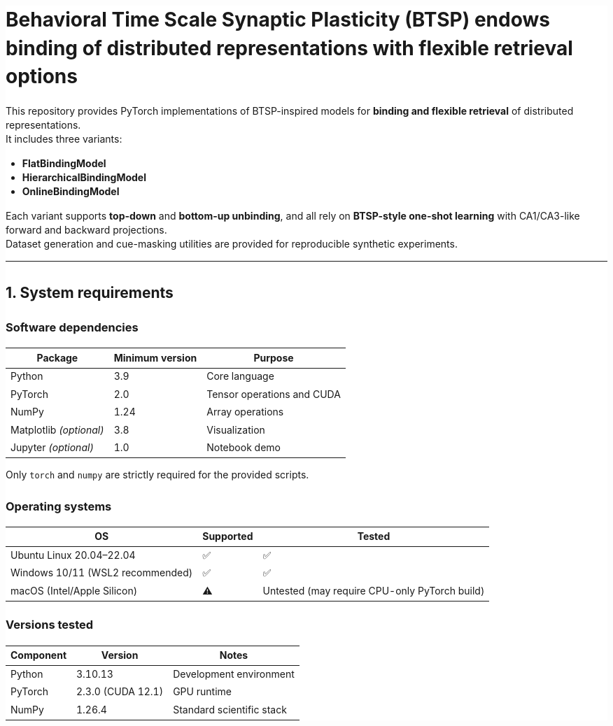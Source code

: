 # Behavioral Time Scale Synaptic Plasticity (BTSP) endows binding of distributed representations with flexible retrieval options

This repository provides PyTorch implementations of BTSP-inspired models for **binding and flexible retrieval** of distributed representations.  
It includes three variants:

- **FlatBindingModel**
- **HierarchicalBindingModel**
- **OnlineBindingModel**

Each variant supports **top-down** and **bottom-up unbinding**, and all rely on **BTSP-style one-shot learning** with CA1/CA3-like forward and backward projections.  
Dataset generation and cue-masking utilities are provided for reproducible synthetic experiments.

---

## 1. System requirements

### Software dependencies
| Package | Minimum version | Purpose |
|----------|----------------|----------|
| Python | 3.9 | Core language |
| PyTorch | 2.0 | Tensor operations and CUDA |
| NumPy | 1.24 | Array operations |
| Matplotlib *(optional)* | 3.8 | Visualization |
| Jupyter *(optional)* | 1.0 | Notebook demo |

Only `torch` and `numpy` are strictly required for the provided scripts.

### Operating systems
| OS | Supported | Tested |
|----|------------|---------|
| Ubuntu Linux 20.04–22.04 | ✅ | ✅ |
| Windows 10/11 (WSL2 recommended) | ✅ | ✅ |
| macOS (Intel/Apple Silicon) | ⚠️ | Untested (may require CPU-only PyTorch build) |

### Versions tested
| Component | Version | Notes |
|------------|----------|-------|
| Python | 3.10.13 | Development environment |
| PyTorch | 2.3.0 (CUDA 12.1) | GPU runtime |
| NumPy | 1.26.4 | Standard scientific stack |
